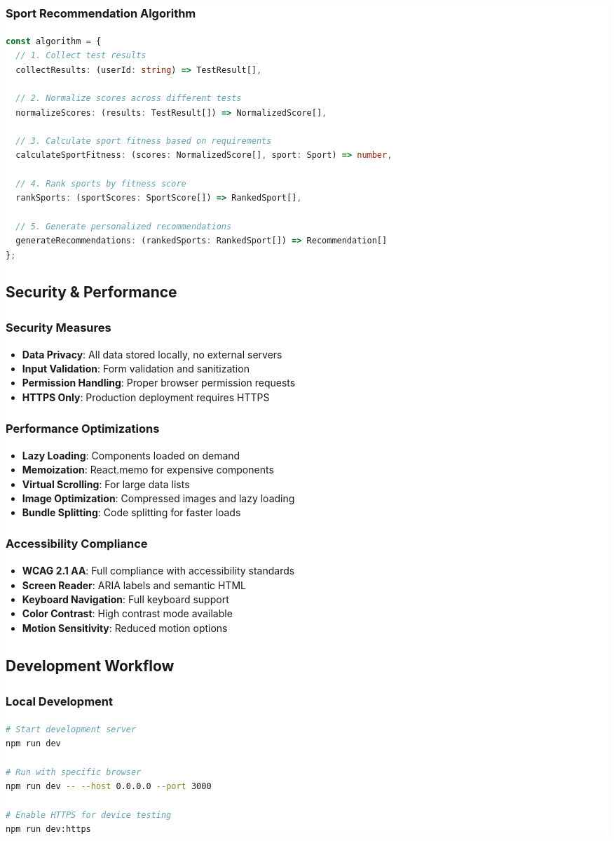 ### Sport Recommendation Algorithm
```typescript
const algorithm = {
  // 1. Collect test results
  collectResults: (userId: string) => TestResult[],
  
  // 2. Normalize scores across different tests
  normalizeScores: (results: TestResult[]) => NormalizedScore[],
  
  // 3. Calculate sport fitness based on requirements
  calculateSportFitness: (scores: NormalizedScore[], sport: Sport) => number,
  
  // 4. Rank sports by fitness score
  rankSports: (sportScores: SportScore[]) => RankedSport[],
  
  // 5. Generate personalized recommendations
  generateRecommendations: (rankedSports: RankedSport[]) => Recommendation[]
};
```

## Security & Performance

### Security Measures
- **Data Privacy**: All data stored locally, no external servers
- **Input Validation**: Form validation and sanitization
- **Permission Handling**: Proper browser permission requests
- **HTTPS Only**: Production deployment requires HTTPS

### Performance Optimizations
- **Lazy Loading**: Components loaded on demand
- **Memoization**: React.memo for expensive components
- **Virtual Scrolling**: For large data lists
- **Image Optimization**: Compressed images and lazy loading
- **Bundle Splitting**: Code splitting for faster loads

### Accessibility Compliance
- **WCAG 2.1 AA**: Full compliance with accessibility standards
- **Screen Reader**: ARIA labels and semantic HTML
- **Keyboard Navigation**: Full keyboard support
- **Color Contrast**: High contrast mode available
- **Motion Sensitivity**: Reduced motion options

## Development Workflow

### Local Development
```bash
# Start development server
npm run dev

# Run with specific browser
npm run dev -- --host 0.0.0.0 --port 3000

# Enable HTTPS for device testing
npm run dev:https
```
